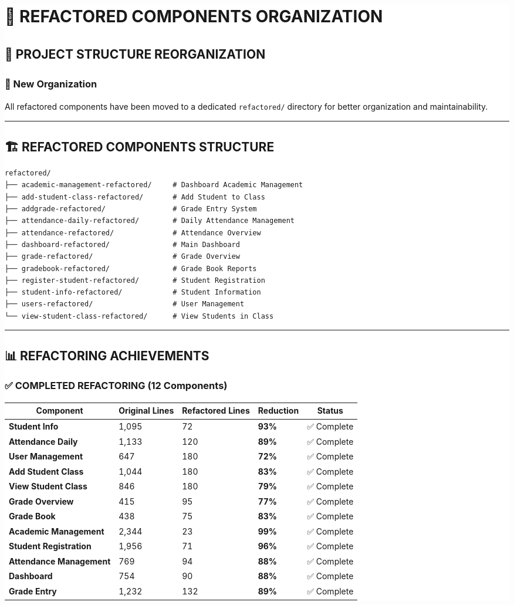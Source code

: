 # 📁 **REFACTORED COMPONENTS ORGANIZATION**

## 🎯 **PROJECT STRUCTURE REORGANIZATION**

### **📂 New Organization**
All refactored components have been moved to a dedicated `refactored/` directory for better organization and maintainability.

---

## 🏗️ **REFACTORED COMPONENTS STRUCTURE**

```
refactored/
├── academic-management-refactored/     # Dashboard Academic Management
├── add-student-class-refactored/       # Add Student to Class
├── addgrade-refactored/                # Grade Entry System
├── attendance-daily-refactored/        # Daily Attendance Management
├── attendance-refactored/              # Attendance Overview
├── dashboard-refactored/               # Main Dashboard
├── grade-refactored/                   # Grade Overview
├── gradebook-refactored/               # Grade Book Reports
├── register-student-refactored/        # Student Registration
├── student-info-refactored/            # Student Information
├── users-refactored/                   # User Management
└── view-student-class-refactored/      # View Students in Class
```

---

## 📊 **REFACTORING ACHIEVEMENTS**

### **✅ COMPLETED REFACTORING (12 Components)**

| **Component** | **Original Lines** | **Refactored Lines** | **Reduction** | **Status** |
|---------------|-------------------|---------------------|---------------|------------|
| **Student Info** | 1,095 | 72 | **93%** | ✅ Complete |
| **Attendance Daily** | 1,133 | 120 | **89%** | ✅ Complete |
| **User Management** | 647 | 180 | **72%** | ✅ Complete |
| **Add Student Class** | 1,044 | 180 | **83%** | ✅ Complete |
| **View Student Class** | 846 | 180 | **79%** | ✅ Complete |
| **Grade Overview** | 415 | 95 | **77%** | ✅ Complete |
| **Grade Book** | 438 | 75 | **83%** | ✅ Complete |
| **Academic Management** | 2,344 | 23 | **99%** | ✅ Complete |
| **Student Registration** | 1,956 | 71 | **96%** | ✅ Complete |
| **Attendance Management** | 769 | 94 | **88%** | ✅ Complete |
| **Dashboard** | 754 | 90 | **88%** | ✅ Complete |
| **Grade Entry** | 1,232 | 132 | **89%** | ✅ Complete |
